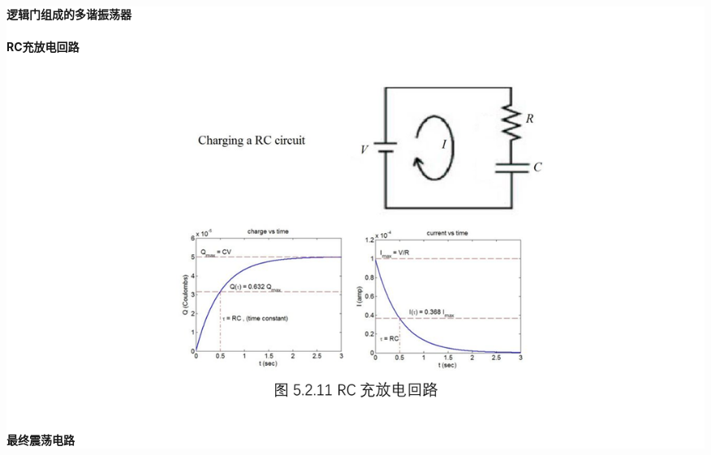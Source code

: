 #### 逻辑门组成的多谐振荡器

#### RC充放电回路

​![图5.2.11 RC充放电回路](assets/图5.2.11%20RC充放电回路-20231205110323-59oeesx.png)​

#### 最终震荡电路
